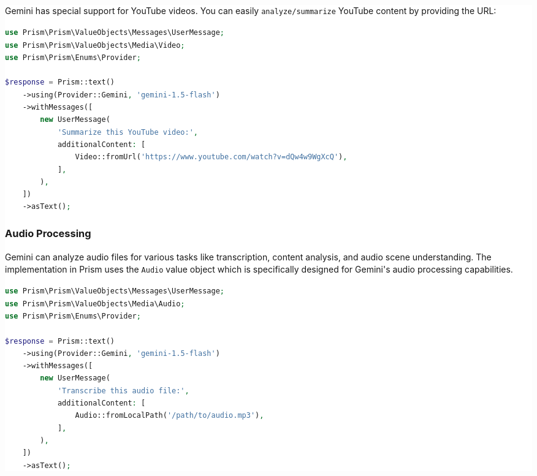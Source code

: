 Gemini has special support for YouTube videos. You can easily `analyze/summarize` YouTube content by providing the URL:

```php
use Prism\Prism\ValueObjects\Messages\UserMessage;
use Prism\Prism\ValueObjects\Media\Video;
use Prism\Prism\Enums\Provider;

$response = Prism::text()
    ->using(Provider::Gemini, 'gemini-1.5-flash')
    ->withMessages([
        new UserMessage(
            'Summarize this YouTube video:',
            additionalContent: [
                Video::fromUrl('https://www.youtube.com/watch?v=dQw4w9WgXcQ'),
            ],
        ),
    ])
    ->asText();
```
### Audio Processing

Gemini can analyze audio files for various tasks like transcription, content analysis, and audio scene understanding. The implementation in Prism uses the `Audio` value object which is specifically designed for Gemini's audio processing capabilities.

```php
use Prism\Prism\ValueObjects\Messages\UserMessage;
use Prism\Prism\ValueObjects\Media\Audio;
use Prism\Prism\Enums\Provider;

$response = Prism::text()
    ->using(Provider::Gemini, 'gemini-1.5-flash')
    ->withMessages([
        new UserMessage(
            'Transcribe this audio file:',
            additionalContent: [
                Audio::fromLocalPath('/path/to/audio.mp3'),
            ],
        ),
    ])
    ->asText();
```

